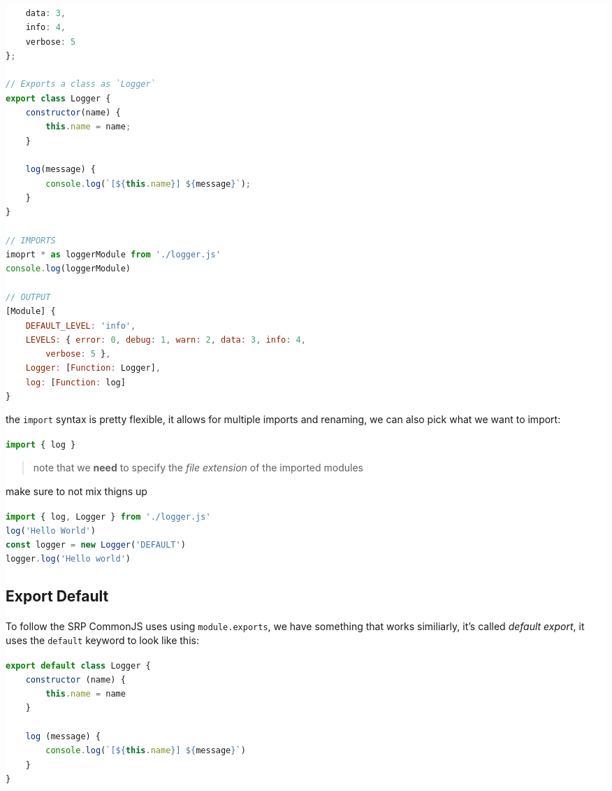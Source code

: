 ```js
    data: 3,
    info: 4,
    verbose: 5
};

// Exports a class as `Logger`
export class Logger {
    constructor(name) {
        this.name = name;
    }

    log(message) {
        console.log(`[${this.name}] ${message}`);
    }
}

// IMPORTS
imoprt * as loggerModule from './logger.js'
console.log(loggerModule)

// OUTPUT
[Module] {
	DEFAULT_LEVEL: 'info',
	LEVELS: { error: 0, debug: 1, warn: 2, data: 3, info: 4,
		verbose: 5 },
	Logger: [Function: Logger],
	log: [Function: log]
}
```

the `import` syntax is pretty flexible, it allows for multiple imports and renaming, we can also pick what we want to import:

```js
import { log }
```

> note that we **need** to specify the *file extension* of the imported modules

make sure to not mix thigns up

```js
import { log, Logger } from './logger.js'
log('Hello World')
const logger = new Logger('DEFAULT')
logger.log('Hello world')
```

## Export Default
To follow the SRP CommonJS uses using `module.exports`, we have something that works similiarly, it’s called *default export*, it uses the `default` keyword to look like this:

```js
export default class Logger {
	constructor (name) {
		this.name = name
	}
	
	log (message) {
		console.log(`[${this.name}] ${message}`)
	}
}
```
